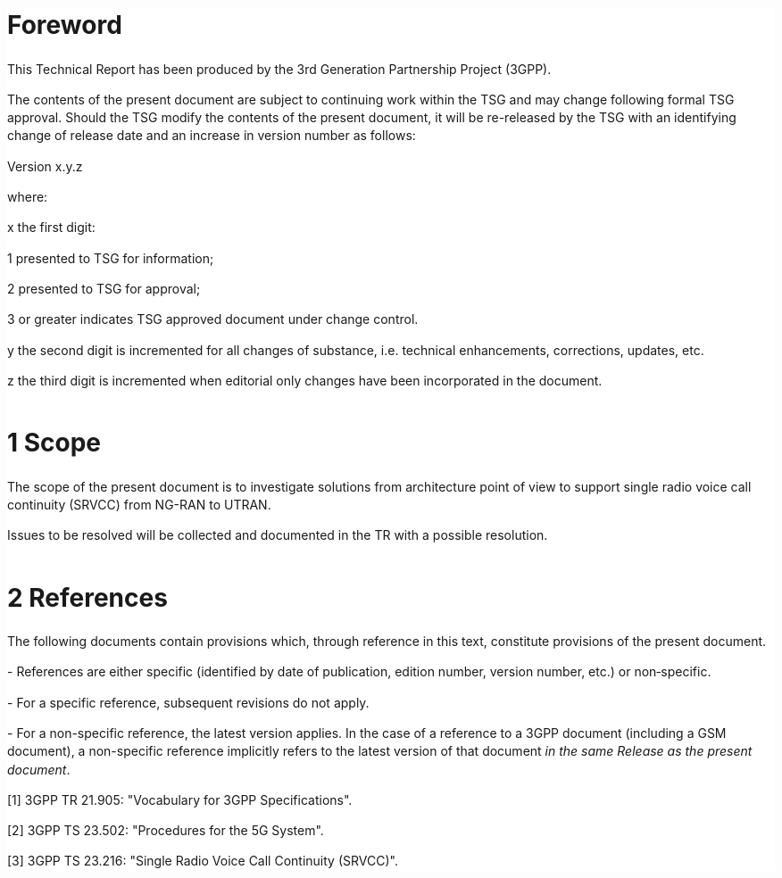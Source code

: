 Foreword
========

This Technical Report has been produced by the 3rd Generation
Partnership Project (3GPP).

The contents of the present document are subject to continuing work
within the TSG and may change following formal TSG approval. Should the
TSG modify the contents of the present document, it will be re-released
by the TSG with an identifying change of release date and an increase in
version number as follows:

Version x.y.z

where:

x the first digit:

1 presented to TSG for information;

2 presented to TSG for approval;

3 or greater indicates TSG approved document under change control.

y the second digit is incremented for all changes of substance, i.e.
technical enhancements, corrections, updates, etc.

z the third digit is incremented when editorial only changes have been
incorporated in the document.

1 Scope
=======

The scope of the present document is to investigate solutions from
architecture point of view to support single radio voice call continuity
(SRVCC) from NG-RAN to UTRAN.

Issues to be resolved will be collected and documented in the TR with a
possible resolution.

2 References
============

The following documents contain provisions which, through reference in
this text, constitute provisions of the present document.

\- References are either specific (identified by date of publication,
edition number, version number, etc.) or non‑specific.

\- For a specific reference, subsequent revisions do not apply.

\- For a non-specific reference, the latest version applies. In the case
of a reference to a 3GPP document (including a GSM document), a
non-specific reference implicitly refers to the latest version of that
document *in the same Release as the present document*.

\[1\] 3GPP TR 21.905: \"Vocabulary for 3GPP Specifications\".

\[2\] 3GPP TS 23.502: \"Procedures for the 5G System\".

\[3\] 3GPP TS 23.216: \"Single Radio Voice Call Continuity (SRVCC)\".

